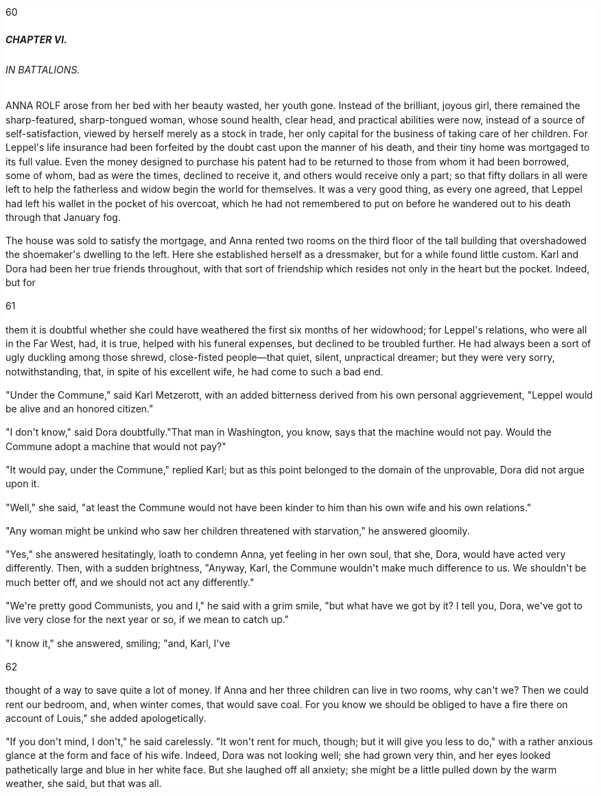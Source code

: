 <p class="pagenum">60</p>

##### CHAPTER VI.

###### IN BATTALIONS.

ANNA ROLF arose from her bed with her beauty wasted, her youth gone. Instead of the brilliant, joyous girl, there remained the sharp-featured, sharp-tongued woman, whose sound health, clear head, and practical abilities were now, instead of a source of self-satisfaction, viewed by herself merely as a stock in trade, her only capital for the business of taking care of her children. For Leppel's life insurance had been forfeited by the doubt cast upon the manner of his death, and their tiny home was mortgaged to its full value. Even the money designed to purchase his patent had to be returned to those from whom it had been borrowed, some of whom, bad as were the times, declined to receive it, and others would receive only a part; so that fifty dollars in all were left to help the fatherless and widow begin the world for themselves. It was a very good thing, as every one agreed, that Leppel had left his wallet in the pocket of his overcoat, which he had not remembered to put on before he wandered out to his death through that January fog.

The house was sold to satisfy the mortgage, and Anna rented two rooms on the third floor of the tall building that overshadowed the shoemaker's dwelling to the left. Here she established herself as a dressmaker, but for a while found little custom. Karl and Dora had been her true friends throughout, with that sort of friendship which resides not only in the heart but the pocket. Indeed, but for <p class="pagenum">61</p>them it is doubtful whether she could have weathered the first six months of her widowhood; for Leppel's relations, who were all in the Far West, had, it is true, helped with his funeral expenses, but declined to be troubled further. He had always been a sort of ugly duckling among those shrewd, close-fisted people&mdash;that quiet, silent, unpractical dreamer; but they were very sorry, notwithstanding, that, in spite of his excellent wife, he had come to such a bad end.

"Under the Commune," said Karl Metzerott, with an added bitterness derived from his own personal aggrievement, "Leppel would be alive and an honored citizen."

"I don't know," said Dora doubtfully."That man in Washington, you know, says that the machine would not pay. Would the Commune adopt a machine that would not pay?"

"It would pay, under the Commune," replied Karl; but as this point belonged to the domain of the unprovable, Dora did not argue upon it.

"Well," she said, "at least the Commune would not have been kinder to him than his own wife and his own relations."

"Any woman might be unkind who saw her children threatened with starvation," he answered gloomily.

"Yes," she answered hesitatingly, loath to condemn Anna, yet feeling in her own soul, that she, Dora, would have acted very differently. Then, with a sudden brightness, "Anyway, Karl, the Commune wouldn't make much difference to us. We shouldn't be much better off, and we should not act any differently."

"We're pretty good Communists, you and I," he said with a grim smile, "but what have we got by it? I tell you, Dora, we've got to live very close for the next year or so, if we mean to catch up."

"I know it," she answered, smiling; "and, Karl, I've <p class="pagenum">62</p>thought of a way to save quite a lot of money. If Anna and her three children can live in two rooms, why can't we? Then we could rent our bedroom, and, when winter comes, that would save coal. For you know we should be obliged to have a fire there on account of Louis," she added apologetically.

"If you don't mind, I don't," he said carelessly. "It won't rent for much, though; but it will give you less to do," with a rather anxious glance at the form and face of his wife. Indeed, Dora was not looking well; she had grown very thin, and her eyes looked pathetically large and blue in her white face. But she laughed off all anxiety; she might be a little pulled down by the warm weather, she said, but that was all.
